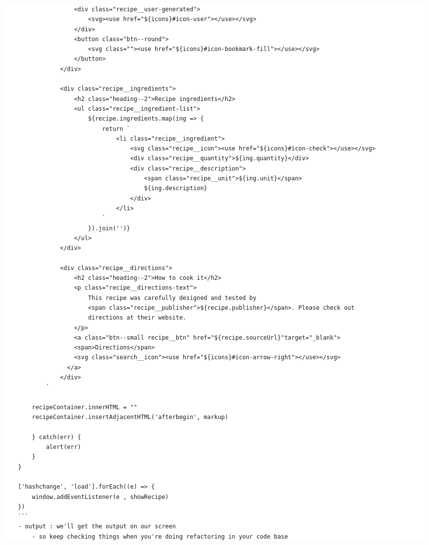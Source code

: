                         <div class="recipe__user-generated">
                            <svg><use href="${icons}#icon-user"></use></svg>
                        </div>
                        <button class="btn--round">
                            <svg class=""><use href="${icons}#icon-bookmark-fill"></use></svg>
                        </button>
                    </div>

                    <div class="recipe__ingredients">
                        <h2 class="heading--2">Recipe ingredients</h2>
                        <ul class="recipe__ingredient-list">
                            ${recipe.ingredients.map(ing => {
                                return `
                                    <li class="recipe__ingredient">
                                        <svg class="recipe__icon"><use href="${icons}#icon-check"></use></svg>
                                        <div class="recipe__quantity">${ing.quantity}</div>
                                        <div class="recipe__description">
                                            <span class="recipe__unit">${ing.unit}</span>
                                            ${ing.description}
                                        </div>
                                    </li>
                                `
                            }).join('')}
                        </ul>
                    </div>

                    <div class="recipe__directions">
                        <h2 class="heading--2">How to cook it</h2>
                        <p class="recipe__directions-text">
                            This recipe was carefully designed and tested by
                            <span class="recipe__publisher">${recipe.publisher}</span>. Please check out
                            directions at their website.
                        </p>
                        <a class="btn--small recipe__btn" href="${recipe.sourceUrl}"target="_blank">
                        <span>Directions</span>
                        <svg class="search__icon"><use href="${icons}#icon-arrow-right"></use></svg>
                      </a>
                    </div>
                `

            recipeContainer.innerHTML = ""
            recipeContainer.insertAdjacentHTML('afterbegin', markup)

            } catch(err) {
                alert(err)
            }
        }

        ['hashchange', 'load'].forEach((e) => { 
            window.addEventListener(e , showRecipe)
        }) 
        ```
        - output : we'll get the output on our screen
            - so keep checking things when you're doing refactoring in your code base
